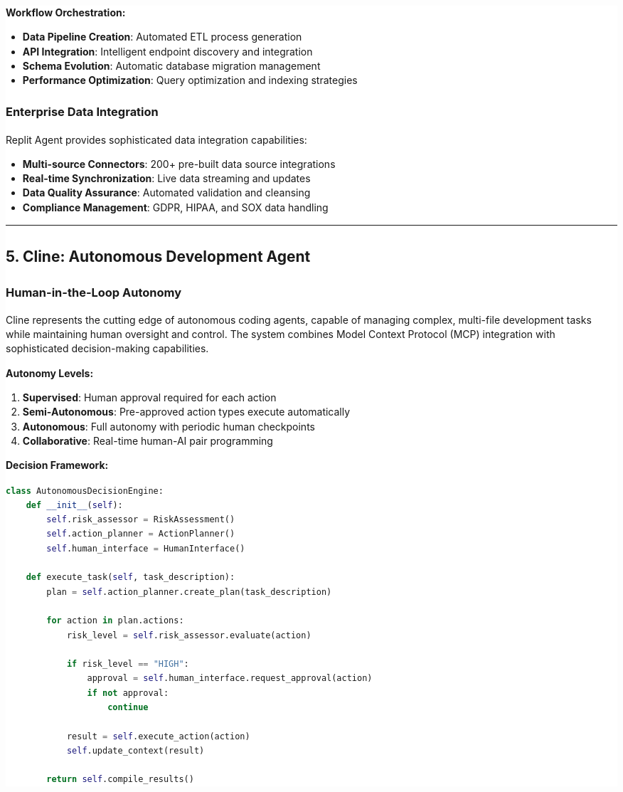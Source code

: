 **Workflow Orchestration:**
- **Data Pipeline Creation**: Automated ETL process generation
- **API Integration**: Intelligent endpoint discovery and integration
- **Schema Evolution**: Automatic database migration management
- **Performance Optimization**: Query optimization and indexing strategies

### Enterprise Data Integration

Replit Agent provides sophisticated data integration capabilities:
- **Multi-source Connectors**: 200+ pre-built data source integrations
- **Real-time Synchronization**: Live data streaming and updates
- **Data Quality Assurance**: Automated validation and cleansing
- **Compliance Management**: GDPR, HIPAA, and SOX data handling

---

## 5. Cline: Autonomous Development Agent

### Human-in-the-Loop Autonomy

Cline represents the cutting edge of autonomous coding agents, capable of managing complex, multi-file development tasks while maintaining human oversight and control. The system combines Model Context Protocol (MCP) integration with sophisticated decision-making capabilities.

**Autonomy Levels:**
1. **Supervised**: Human approval required for each action
2. **Semi-Autonomous**: Pre-approved action types execute automatically
3. **Autonomous**: Full autonomy with periodic human checkpoints
4. **Collaborative**: Real-time human-AI pair programming

**Decision Framework:**
```python
class AutonomousDecisionEngine:
    def __init__(self):
        self.risk_assessor = RiskAssessment()
        self.action_planner = ActionPlanner()
        self.human_interface = HumanInterface()
    
    def execute_task(self, task_description):
        plan = self.action_planner.create_plan(task_description)
        
        for action in plan.actions:
            risk_level = self.risk_assessor.evaluate(action)
            
            if risk_level == "HIGH":
                approval = self.human_interface.request_approval(action)
                if not approval:
                    continue
            
            result = self.execute_action(action)
            self.update_context(result)
        
        return self.compile_results()
```
